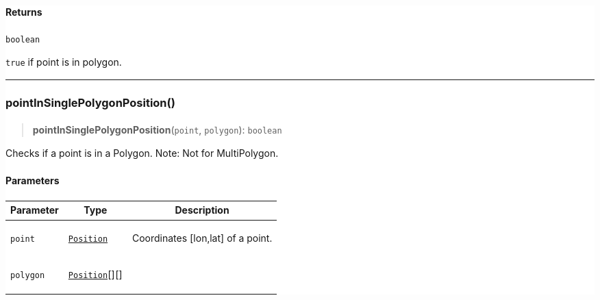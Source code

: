 </td>
</tr>
</tbody>
</table>

#### Returns

`boolean`

`true` if point is in polygon.

---

### pointInSinglePolygonPosition()

> **pointInSinglePolygonPosition**(`point`, `polygon`): `boolean`

Checks if a point is in a Polygon.
Note: Not for MultiPolygon.

#### Parameters

<table>
<thead>
<tr>
<th>Parameter</th>
<th>Type</th>
<th>Description</th>
</tr>
</thead>
<tbody>
<tr>
<td>

`point`

</td>
<td>

[`Position`](geojson.md#position)

</td>
<td>

Coordinates \[lon,lat] of a point.

</td>
</tr>
<tr>
<td>

`polygon`

</td>
<td>

[`Position`](geojson.md#position)\[]\[]
